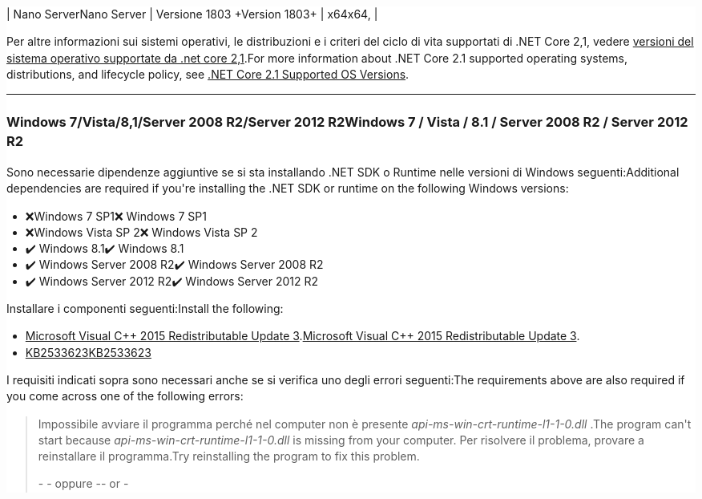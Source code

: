 | <span data-ttu-id="95dd9-267">Nano Server</span><span class="sxs-lookup"><span data-stu-id="95dd9-267">Nano Server</span></span>                   | <span data-ttu-id="95dd9-268">Versione 1803 +</span><span class="sxs-lookup"><span data-stu-id="95dd9-268">Version 1803+</span></span>                  | <span data-ttu-id="95dd9-269">x64</span><span class="sxs-lookup"><span data-stu-id="95dd9-269">x64,</span></span>            |

<span data-ttu-id="95dd9-270">Per altre informazioni sui sistemi operativi, le distribuzioni e i criteri del ciclo di vita supportati di .NET Core 2,1, vedere [versioni del sistema operativo supportate da .net core 2,1](https://github.com/dotnet/core/blob/master/release-notes/2.1/2.1-supported-os.md).</span><span class="sxs-lookup"><span data-stu-id="95dd9-270">For more information about .NET Core 2.1 supported operating systems, distributions, and lifecycle policy, see [.NET Core 2.1 Supported OS Versions](https://github.com/dotnet/core/blob/master/release-notes/2.1/2.1-supported-os.md).</span></span>

---



### <a name="windows-7--vista--81--server-2008-r2--server-2012-r2"></a><a name="additional-deps"></a><span data-ttu-id="95dd9-271">Windows 7/Vista/8,1/Server 2008 R2/Server 2012 R2</span><span class="sxs-lookup"><span data-stu-id="95dd9-271">Windows 7 / Vista / 8.1 / Server 2008 R2 / Server 2012 R2</span></span>

<span data-ttu-id="95dd9-272">Sono necessarie dipendenze aggiuntive se si sta installando .NET SDK o Runtime nelle versioni di Windows seguenti:</span><span class="sxs-lookup"><span data-stu-id="95dd9-272">Additional dependencies are required if you're installing the .NET SDK or runtime on the following Windows versions:</span></span>

- <span data-ttu-id="95dd9-273">❌Windows 7 SP1</span><span class="sxs-lookup"><span data-stu-id="95dd9-273">❌ Windows 7 SP1</span></span>
- <span data-ttu-id="95dd9-274">❌Windows Vista SP 2</span><span class="sxs-lookup"><span data-stu-id="95dd9-274">❌ Windows Vista SP 2</span></span>
- <span data-ttu-id="95dd9-275">✔️ Windows 8.1</span><span class="sxs-lookup"><span data-stu-id="95dd9-275">✔️ Windows 8.1</span></span>
- <span data-ttu-id="95dd9-276">✔️ Windows Server 2008 R2</span><span class="sxs-lookup"><span data-stu-id="95dd9-276">✔️ Windows Server 2008 R2</span></span>
- <span data-ttu-id="95dd9-277">✔️ Windows Server 2012 R2</span><span class="sxs-lookup"><span data-stu-id="95dd9-277">✔️ Windows Server 2012 R2</span></span>

<span data-ttu-id="95dd9-278">Installare i componenti seguenti:</span><span class="sxs-lookup"><span data-stu-id="95dd9-278">Install the following:</span></span>

- <span data-ttu-id="95dd9-279">[Microsoft Visual C++ 2015 Redistributable Update 3](https://www.microsoft.com/download/details.aspx?id=52685).</span><span class="sxs-lookup"><span data-stu-id="95dd9-279">[Microsoft Visual C++ 2015 Redistributable Update 3](https://www.microsoft.com/download/details.aspx?id=52685).</span></span>
- [<span data-ttu-id="95dd9-280">KB2533623</span><span class="sxs-lookup"><span data-stu-id="95dd9-280">KB2533623</span></span>](https://support.microsoft.com/help/2533623/microsoft-security-advisory-insecure-library-loading-could-allow-remot)

<span data-ttu-id="95dd9-281">I requisiti indicati sopra sono necessari anche se si verifica uno degli errori seguenti:</span><span class="sxs-lookup"><span data-stu-id="95dd9-281">The requirements above are also required if you come across one of the following errors:</span></span>

> <span data-ttu-id="95dd9-282">Impossibile avviare il programma perché nel computer non è presente *api-ms-win-crt-runtime-l1-1-0.dll* .</span><span class="sxs-lookup"><span data-stu-id="95dd9-282">The program can't start because *api-ms-win-crt-runtime-l1-1-0.dll* is missing from your computer.</span></span> <span data-ttu-id="95dd9-283">Per risolvere il problema, provare a reinstallare il programma.</span><span class="sxs-lookup"><span data-stu-id="95dd9-283">Try reinstalling the program to fix this problem.</span></span>
>
> <span data-ttu-id="95dd9-284">\- - oppure -</span><span class="sxs-lookup"><span data-stu-id="95dd9-284">\- or -</span></span>
>